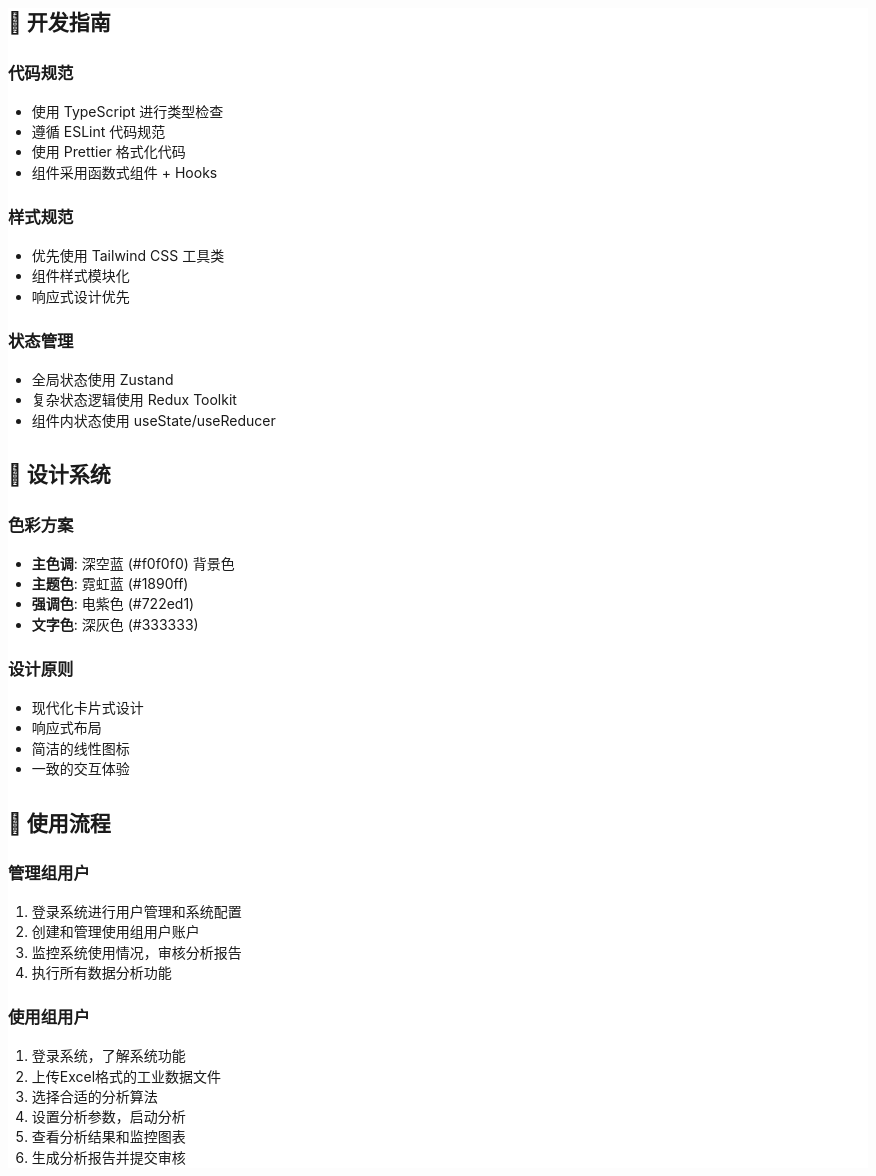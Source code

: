 ## 🔧 开发指南

### 代码规范
- 使用 TypeScript 进行类型检查
- 遵循 ESLint 代码规范
- 使用 Prettier 格式化代码
- 组件采用函数式组件 + Hooks

### 样式规范
- 优先使用 Tailwind CSS 工具类
- 组件样式模块化
- 响应式设计优先

### 状态管理
- 全局状态使用 Zustand
- 复杂状态逻辑使用 Redux Toolkit
- 组件内状态使用 useState/useReducer

## 🎨 设计系统

### 色彩方案
- **主色调**: 深空蓝 (#f0f0f0) 背景色
- **主题色**: 霓虹蓝 (#1890ff)
- **强调色**: 电紫色 (#722ed1)
- **文字色**: 深灰色 (#333333)

### 设计原则
- 现代化卡片式设计
- 响应式布局
- 简洁的线性图标
- 一致的交互体验

## 📝 使用流程

### 管理组用户
1. 登录系统进行用户管理和系统配置
2. 创建和管理使用组用户账户
3. 监控系统使用情况，审核分析报告
4. 执行所有数据分析功能

### 使用组用户
1. 登录系统，了解系统功能
2. 上传Excel格式的工业数据文件
3. 选择合适的分析算法
4. 设置分析参数，启动分析
5. 查看分析结果和监控图表
6. 生成分析报告并提交审核
